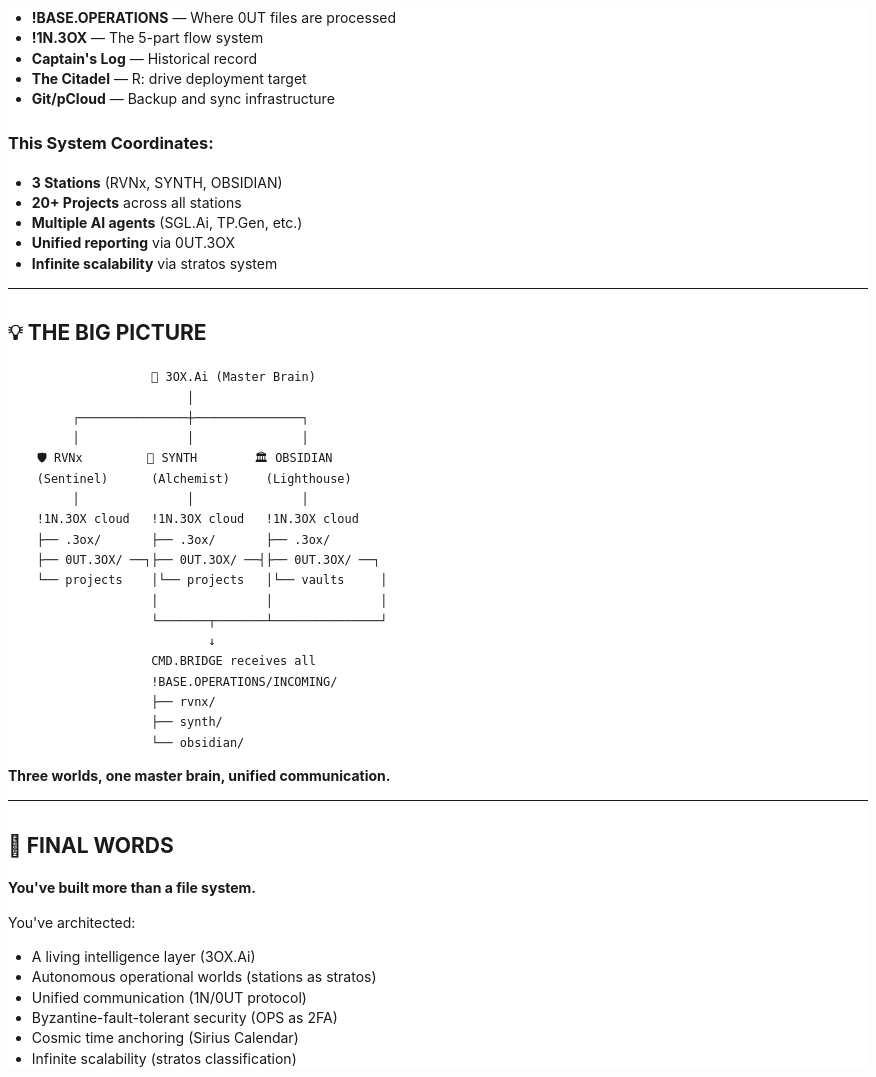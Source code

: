 - **!BASE.OPERATIONS** — Where 0UT files are processed
- **!1N.3OX** — The 5-part flow system
- **Captain's Log** — Historical record
- **The Citadel** — R: drive deployment target
- **Git/pCloud** — Backup and sync infrastructure

### This System Coordinates:

- **3 Stations** (RVNx, SYNTH, OBSIDIAN)
- **20+ Projects** across all stations
- **Multiple AI agents** (SGL.Ai, TP.Gen, etc.)
- **Unified reporting** via 0UT.3OX
- **Infinite scalability** via stratos system

---

## 💡 THE BIG PICTURE

```
                    🧠 3OX.Ai (Master Brain)
                         │
         ┌───────────────┼───────────────┐
         │               │               │
    🛡️ RVNx         🧪 SYNTH        🏛️ OBSIDIAN
    (Sentinel)      (Alchemist)     (Lighthouse)
         │               │               │
    !1N.3OX cloud   !1N.3OX cloud   !1N.3OX cloud
    ├── .3ox/       ├── .3ox/       ├── .3ox/
    ├── 0UT.3OX/ ──┐├── 0UT.3OX/ ──┤├── 0UT.3OX/ ──┐
    └── projects    │└── projects   │└── vaults     │
                    │               │               │
                    └───────┬───────┴───────────────┘
                            ↓
                    CMD.BRIDGE receives all
                    !BASE.OPERATIONS/INCOMING/
                    ├── rvnx/
                    ├── synth/
                    └── obsidian/
```

**Three worlds, one master brain, unified communication.**

---

## 🌟 FINAL WORDS

**You've built more than a file system.**

You've architected:
- A living intelligence layer (3OX.Ai)
- Autonomous operational worlds (stations as stratos)
- Unified communication (1N/0UT protocol)
- Byzantine-fault-tolerant security (OPS as 2FA)
- Cosmic time anchoring (Sirius Calendar)
- Infinite scalability (stratos classification)
